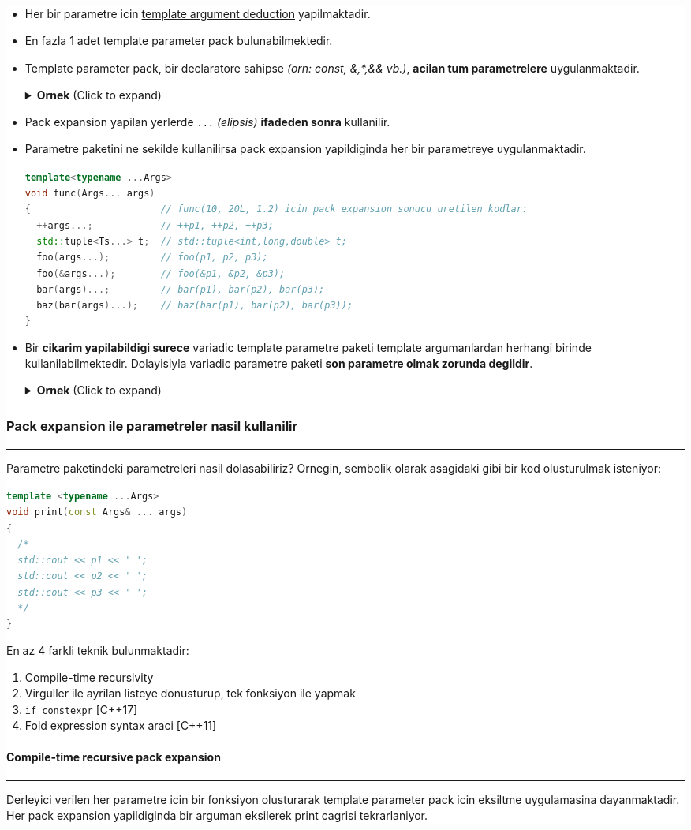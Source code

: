 * Her bir parametre icin [template argument deduction](341_template_params_and_args.md#template-argument-deduction) yapilmaktadir.
* En fazla 1 adet template parameter pack bulunabilmektedir.
  
* Template parameter pack, bir declaratore sahipse *(orn: const, &,\*,&& vb.)*, **acilan tum parametrelere** uygulanmaktadir.
  <details><summary><b>Ornek</b> (Click to expand)</summary></details>
  
  
* Pack expansion yapilan yerlerde `...` *(elipsis)* **ifadeden sonra** kullanilir. 
* Parametre paketini ne sekilde kullanilirsa pack expansion yapildiginda her bir parametreye uygulanmaktadir.
  ```C++
  template<typename ...Args>
  void func(Args... args)
  {                       // func(10, 20L, 1.2) icin pack expansion sonucu uretilen kodlar:
    ++args...;            // ++p1, ++p2, ++p3;
    std::tuple<Ts...> t;  // std::tuple<int,long,double> t;
    foo(args...);         // foo(p1, p2, p3);
    foo(&args...);        // foo(&p1, &p2, &p3);
    bar(args)...;         // bar(p1), bar(p2), bar(p3);
    baz(bar(args)...);    // baz(bar(p1), bar(p2), bar(p3));
  }
  ```

* Bir **cikarim yapilabildigi surece** variadic template parametre paketi template argumanlardan herhangi birinde kullanilabilmektedir. Dolayisiyla variadic parametre paketi **son parametre olmak zorunda degildir**. 
  <details><summary><b>Ornek</b> (Click to expand)</summary></details>



### Pack expansion ile parametreler nasil kullanilir
-----------------------------------------------------
Parametre paketindeki parametreleri nasil dolasabiliriz? Ornegin, sembolik olarak asagidaki gibi bir kod olusturulmak isteniyor:
```C++
template <typename ...Args>
void print(const Args& ... args) 
{
  /*
  std::cout << p1 << ' ';
  std::cout << p2 << ' ';
  std::cout << p3 << ' ';
  */
}
```
En az 4 farkli teknik bulunmaktadir: 
1. Compile-time recursivity  
2. Virguller ile ayrilan listeye donusturup, tek fonksiyon ile yapmak
3. `if constexpr` [C++17]
4. Fold expression syntax araci [C++11]

#### Compile-time recursive pack expansion
-----------------------------------------------------
Derleyici verilen her parametre icin bir fonksiyon olusturarak template parameter pack icin eksiltme uygulamasina dayanmaktadir. Her pack expansion yapildiginda bir arguman eksilerek print cagrisi tekrarlaniyor.
